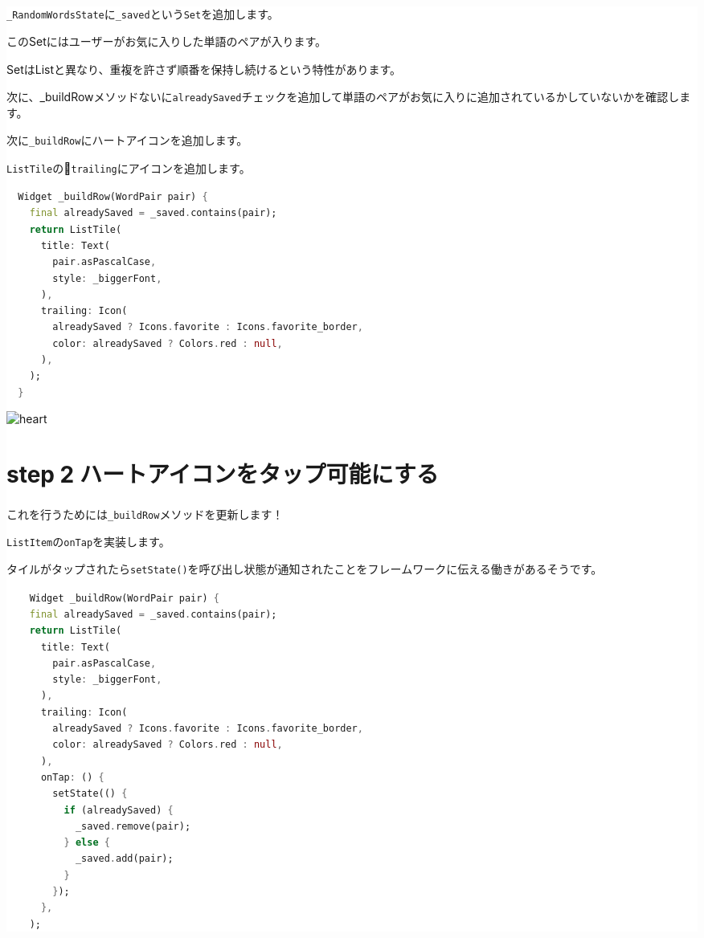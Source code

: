 `_RandomWordsState`に`_saved`という`Set`を追加します。

このSetにはユーザーがお気に入りした単語のペアが入ります。

SetはListと異なり、重複を許さず順番を保持し続けるという特性があります。

次に、_buildRowメソッドないに`alreadySaved`チェックを追加して単語のペアがお気に入りに追加されているかしていないかを確認します。

次に`_buildRow`にハートアイコンを追加します。

`ListTile`の`trailing`にアイコンを追加します。

```dart
  Widget _buildRow(WordPair pair) {
    final alreadySaved = _saved.contains(pair);
    return ListTile(
      title: Text(
        pair.asPascalCase,
        style: _biggerFont,
      ),
      trailing: Icon(
        alreadySaved ? Icons.favorite : Icons.favorite_border,
        color: alreadySaved ? Colors.red : null,
      ),
    );
  }
```

![heart](https://lh3.googleusercontent.com/pw/ACtC-3cVDpwz4s-sOUm9C8jTlmjwt1rKecKrQ_NVs8nJHe2xXIdWscicO1wXus2Zz1YeHHQSwT91D39O3HCbQTn81uuIhEoh8mF56dh-jK6Q-VPEC-sV-iTZzoZECOs8b1v6bg0yUIEBGx535iIh1b96U5qNWA=w736-h1590-no?authuser=0)

# step 2 ハートアイコンをタップ可能にする

これを行うためには`_buildRow`メソッドを更新します！

`ListItem`の`onTap`を実装します。

タイルがタップされたら`setState()`を呼び出し状態が通知されたことをフレームワークに伝える働きがあるそうです。

```dart
    Widget _buildRow(WordPair pair) {
    final alreadySaved = _saved.contains(pair);
    return ListTile(
      title: Text(
        pair.asPascalCase,
        style: _biggerFont,
      ),
      trailing: Icon(
        alreadySaved ? Icons.favorite : Icons.favorite_border,
        color: alreadySaved ? Colors.red : null,
      ),
      onTap: () {
        setState(() {
          if (alreadySaved) {
            _saved.remove(pair);
          } else {
            _saved.add(pair);
          }
        });
      },
    );
```
